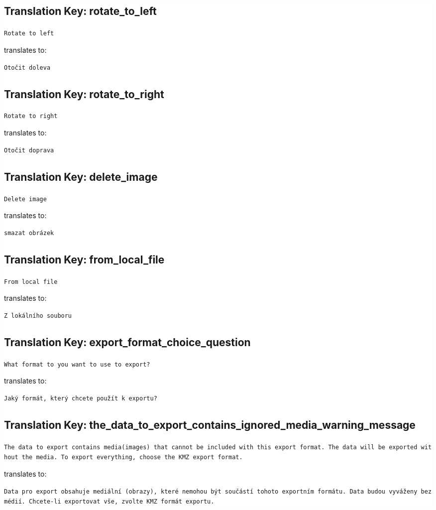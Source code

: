 
## Translation Key: rotate_to_left
```
Rotate to left
```
translates to:
```
Otočit doleva
```


## Translation Key: rotate_to_right
```
Rotate to right
```
translates to:
```
Otočit doprava
```


## Translation Key: delete_image
```
Delete image
```
translates to:
```
smazat obrázek
```


## Translation Key: from_local_file
```
From local file
```
translates to:
```
Z lokálního souboru
```


## Translation Key: export_format_choice_question
```
What format to you want to use to export?
```
translates to:
```
Jaký formát, který chcete použít k exportu?
```


## Translation Key: the_data_to_export_contains_ignored_media_warning_message
```
The data to export contains media(images) that cannot be included with this export format. The data will be exported without the media. To export everything, choose the KMZ export format.
```
translates to:
```
Data pro export obsahuje mediální (obrazy), které nemohou být součástí tohoto exportním formátu. Data budou vyváženy bez médií. Chcete-li exportovat vše, zvolte KMZ formát exportu.
```
